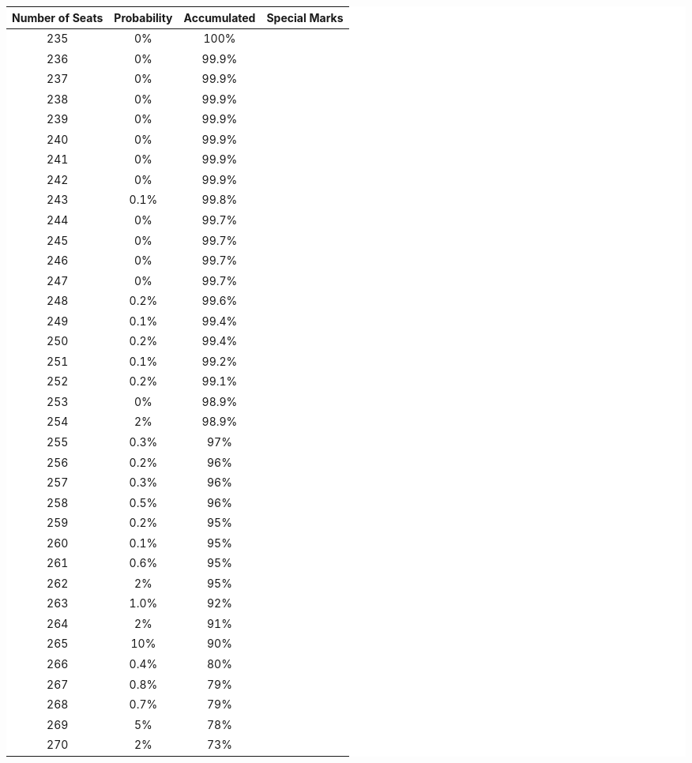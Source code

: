 | Number of Seats | Probability | Accumulated | Special Marks |
|:---------------:|:-----------:|:-----------:|:-------------:|
| 235 | 0% | 100% |  |
| 236 | 0% | 99.9% |  |
| 237 | 0% | 99.9% |  |
| 238 | 0% | 99.9% |  |
| 239 | 0% | 99.9% |  |
| 240 | 0% | 99.9% |  |
| 241 | 0% | 99.9% |  |
| 242 | 0% | 99.9% |  |
| 243 | 0.1% | 99.8% |  |
| 244 | 0% | 99.7% |  |
| 245 | 0% | 99.7% |  |
| 246 | 0% | 99.7% |  |
| 247 | 0% | 99.7% |  |
| 248 | 0.2% | 99.6% |  |
| 249 | 0.1% | 99.4% |  |
| 250 | 0.2% | 99.4% |  |
| 251 | 0.1% | 99.2% |  |
| 252 | 0.2% | 99.1% |  |
| 253 | 0% | 98.9% |  |
| 254 | 2% | 98.9% |  |
| 255 | 0.3% | 97% |  |
| 256 | 0.2% | 96% |  |
| 257 | 0.3% | 96% |  |
| 258 | 0.5% | 96% |  |
| 259 | 0.2% | 95% |  |
| 260 | 0.1% | 95% |  |
| 261 | 0.6% | 95% |  |
| 262 | 2% | 95% |  |
| 263 | 1.0% | 92% |  |
| 264 | 2% | 91% |  |
| 265 | 10% | 90% |  |
| 266 | 0.4% | 80% |  |
| 267 | 0.8% | 79% |  |
| 268 | 0.7% | 79% |  |
| 269 | 5% | 78% |  |
| 270 | 2% | 73% |  |